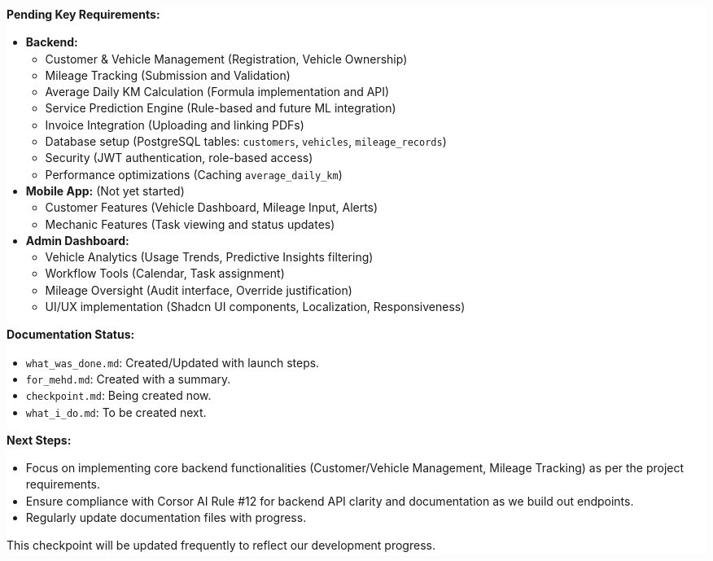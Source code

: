 **Pending Key Requirements:**

- **Backend:**
  - Customer & Vehicle Management (Registration, Vehicle Ownership)
  - Mileage Tracking (Submission and Validation)
  - Average Daily KM Calculation (Formula implementation and API)
  - Service Prediction Engine (Rule-based and future ML integration)
  - Invoice Integration (Uploading and linking PDFs)
  - Database setup (PostgreSQL tables: `customers`, `vehicles`, `mileage_records`)
  - Security (JWT authentication, role-based access)
  - Performance optimizations (Caching `average_daily_km`)
- **Mobile App:** (Not yet started)
  - Customer Features (Vehicle Dashboard, Mileage Input, Alerts)
  - Mechanic Features (Task viewing and status updates)
- **Admin Dashboard:**
  - Vehicle Analytics (Usage Trends, Predictive Insights filtering)
  - Workflow Tools (Calendar, Task assignment)
  - Mileage Oversight (Audit interface, Override justification)
  - UI/UX implementation (Shadcn UI components, Localization, Responsiveness)

**Documentation Status:**

- `what_was_done.md`: Created/Updated with launch steps.
- `for_mehd.md`: Created with a summary.
- `checkpoint.md`: Being created now.
- `what_i_do.md`: To be created next.

**Next Steps:**

- Focus on implementing core backend functionalities (Customer/Vehicle Management, Mileage Tracking) as per the project requirements.
- Ensure compliance with Corsor AI Rule #12 for backend API clarity and documentation as we build out endpoints.
- Regularly update documentation files with progress.

This checkpoint will be updated frequently to reflect our development progress.